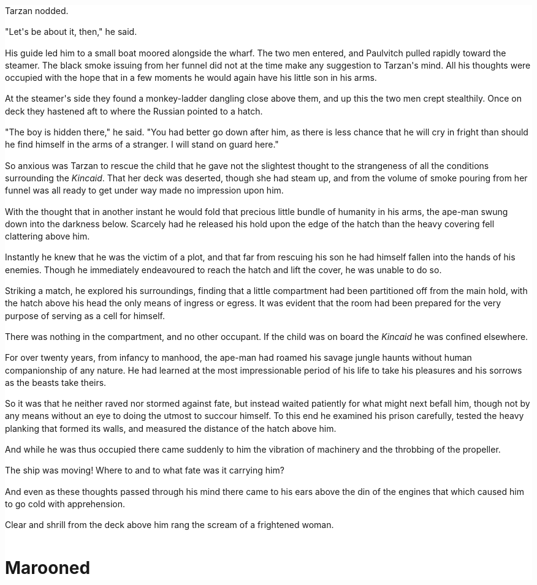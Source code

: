  Tarzan nodded.

 "Let's be about it, then," he said.

 His guide led him to a small boat moored alongside the wharf.  The two men entered, and Paulvitch pulled rapidly toward the steamer.  The black smoke issuing from her funnel did not at the time make any suggestion to Tarzan's mind.  All his thoughts were occupied with the hope that in a few moments he would again have his little son in his arms.

 At the steamer's side they found a monkey-ladder dangling close above them, and up this the two men crept stealthily. Once on deck they hastened aft to where the Russian pointed to a hatch.

 "The boy is hidden there," he said.  "You had better go down after him, as there is less chance that he will cry in fright than should he find himself in the arms of a stranger. I will stand on guard here."

 So anxious was Tarzan to rescue the child that he gave not the slightest thought to the strangeness of all the conditions surrounding the *Kincaid*.  That her deck was deserted, though she had steam up, and from the volume of smoke pouring from her funnel was all ready to get under way made no impression upon him.

 With the thought that in another instant he would fold that precious little bundle of humanity in his arms, the ape-man swung down into the darkness below.  Scarcely had he released his hold upon the edge of the hatch than the heavy covering fell clattering above him.

 Instantly he knew that he was the victim of a plot, and that far from rescuing his son he had himself fallen into the hands of his enemies.  Though he immediately endeavoured to reach the hatch and lift the cover, he was unable to do so.

 Striking a match, he explored his surroundings, finding that a little compartment had been partitioned off from the main hold, with the hatch above his head the only means of ingress or egress.  It was evident that the room had been prepared for the very purpose of serving as a cell for himself.

 There was nothing in the compartment, and no other occupant.  If the child was on board the *Kincaid* he was confined elsewhere.

 For over twenty years, from infancy to manhood, the ape-man had roamed his savage jungle haunts without human companionship of any nature.  He had learned at the most impressionable period of his life to take his pleasures and his sorrows as the beasts take theirs.

 So it was that he neither raved nor stormed against fate, but instead waited patiently for what might next befall him, though not by any means without an eye to doing the utmost to succour himself.  To this end he examined his prison carefully, tested the heavy planking that formed its walls, and measured the distance of the hatch above him.

 And while he was thus occupied there came suddenly to him the vibration of machinery and the throbbing of the propeller.

 The ship was moving!  Where to and to what fate was it carrying him?

 And even as these thoughts passed through his mind there came to his ears above the din of the engines that which caused him to go cold with apprehension.

 Clear and shrill from the deck above him rang the scream of a frightened woman.

     	 	
# Marooned
